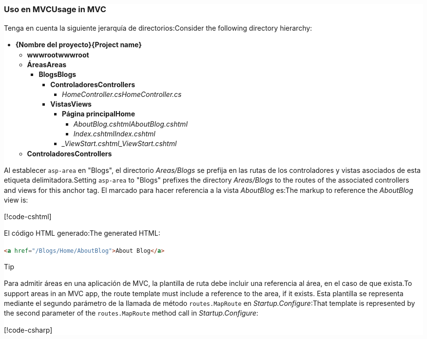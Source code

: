 ### <a name="usage-in-mvc"></a><span data-ttu-id="46497-182">Uso en MVC</span><span class="sxs-lookup"><span data-stu-id="46497-182">Usage in MVC</span></span>

<span data-ttu-id="46497-183">Tenga en cuenta la siguiente jerarquía de directorios:</span><span class="sxs-lookup"><span data-stu-id="46497-183">Consider the following directory hierarchy:</span></span>

* <span data-ttu-id="46497-184">**{Nombre del proyecto}**</span><span class="sxs-lookup"><span data-stu-id="46497-184">**{Project name}**</span></span>
  * <span data-ttu-id="46497-185">**wwwroot**</span><span class="sxs-lookup"><span data-stu-id="46497-185">**wwwroot**</span></span>
  * <span data-ttu-id="46497-186">**Áreas**</span><span class="sxs-lookup"><span data-stu-id="46497-186">**Areas**</span></span>
    * <span data-ttu-id="46497-187">**Blogs**</span><span class="sxs-lookup"><span data-stu-id="46497-187">**Blogs**</span></span>
      * <span data-ttu-id="46497-188">**Controladores**</span><span class="sxs-lookup"><span data-stu-id="46497-188">**Controllers**</span></span>
        * <span data-ttu-id="46497-189">*HomeController.cs*</span><span class="sxs-lookup"><span data-stu-id="46497-189">*HomeController.cs*</span></span>
      * <span data-ttu-id="46497-190">**Vistas**</span><span class="sxs-lookup"><span data-stu-id="46497-190">**Views**</span></span>
        * <span data-ttu-id="46497-191">**Página principal**</span><span class="sxs-lookup"><span data-stu-id="46497-191">**Home**</span></span>
          * <span data-ttu-id="46497-192">*AboutBlog.cshtml*</span><span class="sxs-lookup"><span data-stu-id="46497-192">*AboutBlog.cshtml*</span></span>
          * <span data-ttu-id="46497-193">*Index.cshtml*</span><span class="sxs-lookup"><span data-stu-id="46497-193">*Index.cshtml*</span></span>
        * <span data-ttu-id="46497-194">*\_ViewStart.cshtml*</span><span class="sxs-lookup"><span data-stu-id="46497-194">*\_ViewStart.cshtml*</span></span>
  * <span data-ttu-id="46497-195">**Controladores**</span><span class="sxs-lookup"><span data-stu-id="46497-195">**Controllers**</span></span>

<span data-ttu-id="46497-196">Al establecer `asp-area` en "Blogs", el directorio *Areas/Blogs* se prefija en las rutas de los controladores y vistas asociados de esta etiqueta delimitadora.</span><span class="sxs-lookup"><span data-stu-id="46497-196">Setting `asp-area` to "Blogs" prefixes the directory *Areas/Blogs* to the routes of the associated controllers and views for this anchor tag.</span></span> <span data-ttu-id="46497-197">El marcado para hacer referencia a la vista *AboutBlog* es:</span><span class="sxs-lookup"><span data-stu-id="46497-197">The markup to reference the *AboutBlog* view is:</span></span>

[!code-cshtml[](samples/TagHelpersBuiltIn/Views/Home/Index.cshtml?name=snippet_AspArea)]

<span data-ttu-id="46497-198">El código HTML generado:</span><span class="sxs-lookup"><span data-stu-id="46497-198">The generated HTML:</span></span>

```html
<a href="/Blogs/Home/AboutBlog">About Blog</a>
```

> [!TIP]
> <span data-ttu-id="46497-199">Para admitir áreas en una aplicación de MVC, la plantilla de ruta debe incluir una referencia al área, en el caso de que exista.</span><span class="sxs-lookup"><span data-stu-id="46497-199">To support areas in an MVC app, the route template must include a reference to the area, if it exists.</span></span> <span data-ttu-id="46497-200">Esta plantilla se representa mediante el segundo parámetro de la llamada de método `routes.MapRoute` en *Startup.Configure*:</span><span class="sxs-lookup"><span data-stu-id="46497-200">That template is represented by the second parameter of the `routes.MapRoute` method call in *Startup.Configure*:</span></span>
>
> [!code-csharp[](samples/TagHelpersBuiltIn/Startup.cs?name=snippet_UseMvc&highlight=5)]
